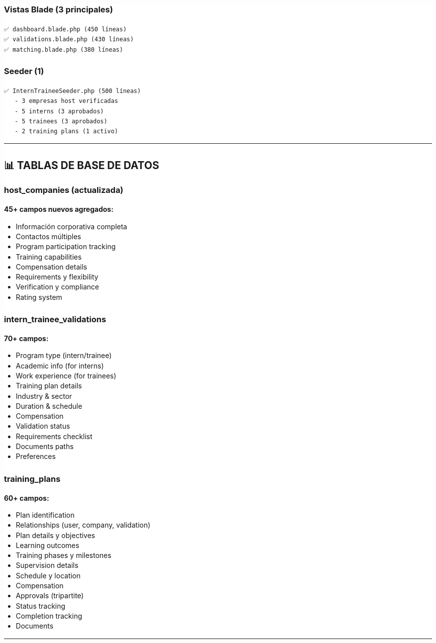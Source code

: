 ### Vistas Blade (3 principales)
```
✅ dashboard.blade.php (450 líneas)
✅ validations.blade.php (430 líneas)
✅ matching.blade.php (380 líneas)
```

### Seeder (1)
```
✅ InternTraineeSeeder.php (500 líneas)
   - 3 empresas host verificadas
   - 5 interns (3 aprobados)
   - 5 trainees (3 aprobados)
   - 2 training plans (1 activo)
```

---

## 📊 TABLAS DE BASE DE DATOS

### host_companies (actualizada)
**45+ campos nuevos agregados:**
- Información corporativa completa
- Contactos múltiples
- Program participation tracking
- Training capabilities
- Compensation details
- Requirements y flexibility
- Verification y compliance
- Rating system

### intern_trainee_validations
**70+ campos:**
- Program type (intern/trainee)
- Academic info (for interns)
- Work experience (for trainees)
- Training plan details
- Industry & sector
- Duration & schedule
- Compensation
- Validation status
- Requirements checklist
- Documents paths
- Preferences

### training_plans
**60+ campos:**
- Plan identification
- Relationships (user, company, validation)
- Plan details y objectives
- Learning outcomes
- Training phases y milestones
- Supervision details
- Schedule y location
- Compensation
- Approvals (tripartite)
- Status tracking
- Completion tracking
- Documents

---